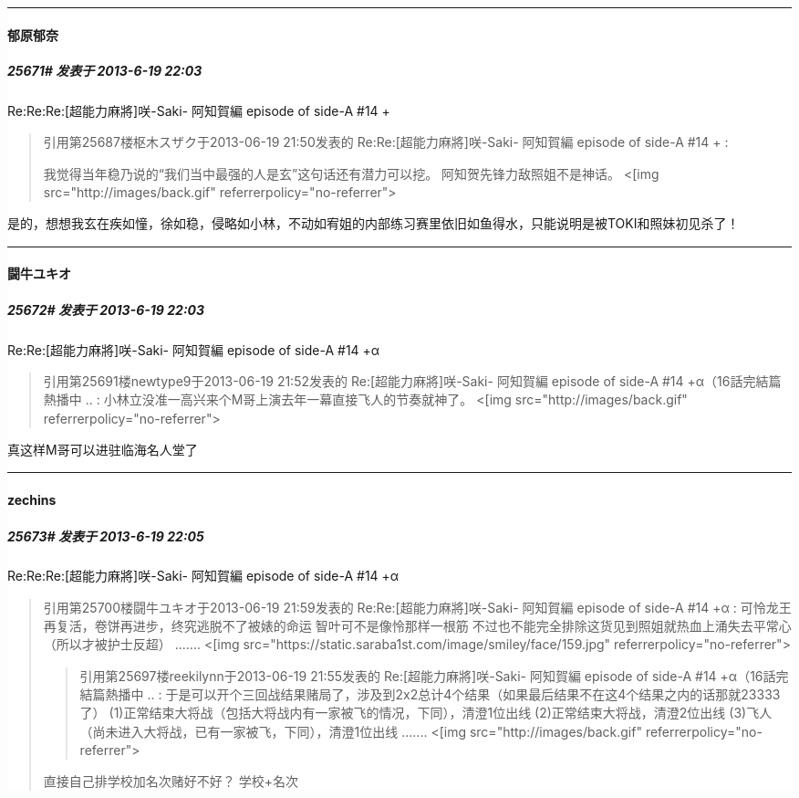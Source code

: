 





*****

####  郁原郁奈  
##### 25671#       发表于 2013-6-19 22:03

Re:Re:Re:[超能力麻將]咲-Saki- 阿知賀編 episode of side-A #14 +


<blockquote>引用第25687楼枢木スザク于2013-06-19 21:50发表的 Re:Re:[超能力麻將]咲-Saki- 阿知賀編 episode of side-A #14 + :

我觉得当年稳乃说的“我们当中最强的人是玄”这句话还有潜力可以挖。
阿知贺先锋力敌照姐不是神话。
<[img src="http://images/back.gif" referrerpolicy="no-referrer"></blockquote>是的，想想我玄在疾如憧，徐如稳，侵略如小林，不动如宥姐的内部练习赛里依旧如鱼得水，只能说明是被TOKI和照妹初见杀了！







*****

####  闘牛ユキオ  
##### 25672#       发表于 2013-6-19 22:03

Re:Re:[超能力麻將]咲-Saki- 阿知賀編 episode of side-A #14 +α


<blockquote>引用第25691楼newtype9于2013-06-19 21:52发表的 Re:[超能力麻將]咲-Saki- 阿知賀編 episode of side-A #14 +α（16話完結篇熱播中 .. :
小林立没准一高兴来个M哥上演去年一幕直接飞人的节奏就神了。 <[img src="http://images/back.gif" referrerpolicy="no-referrer"></blockquote>真这样M哥可以进驻临海名人堂了







*****

####  zechins  
##### 25673#       发表于 2013-6-19 22:05

Re:Re:Re:[超能力麻將]咲-Saki- 阿知賀編 episode of side-A #14 +α


<blockquote>引用第25700楼闘牛ユキオ于2013-06-19 21:59发表的 Re:Re:[超能力麻將]咲-Saki- 阿知賀編 episode of side-A #14 +α :
可怜龙王再复活，卷饼再进步，终究逃脱不了被婊的命运
智叶可不是像怜那样一根筋
不过也不能完全排除这货见到照姐就热血上涌失去平常心（所以才被护士反超）
....... <[img src="https://static.saraba1st.com/image/smiley/face/159.jpg" referrerpolicy="no-referrer"><blockquote>引用第25697楼reekilynn于2013-06-19 21:55发表的 Re:[超能力麻將]咲-Saki- 阿知賀編 episode of side-A #14 +α（16話完結篇熱播中 .. :
于是可以开个三回战结果赌局了，涉及到2x2总计4个结果（如果最后结果不在这4个结果之内的话那就23333了）
(1)正常结束大将战（包括大将战内有一家被飞的情况，下同），清澄1位出线
(2)正常结束大将战，清澄2位出线
(3)飞人（尚未进入大将战，已有一家被飞，下同），清澄1位出线
....... <[img src="http://images/back.gif" referrerpolicy="no-referrer"></blockquote>直接自己排学校加名次赌好不好？
学校+名次
